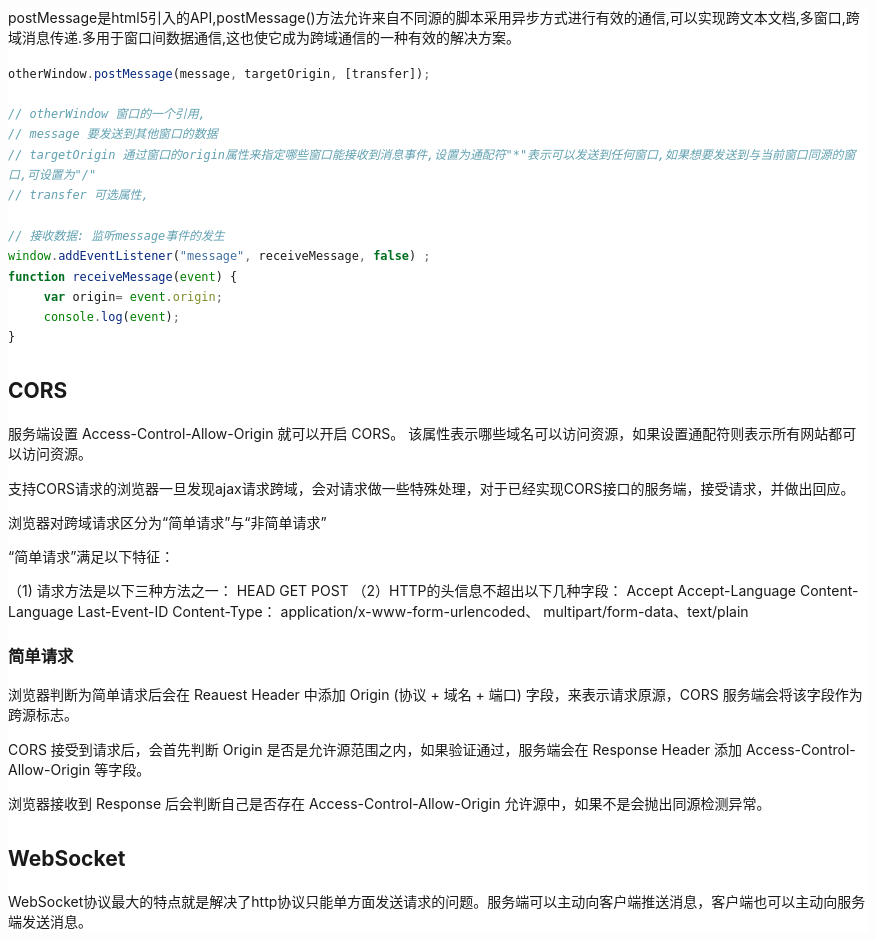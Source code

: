postMessage是html5引入的API,postMessage()方法允许来自不同源的脚本采用异步方式进行有效的通信,可以实现跨文本文档,多窗口,跨域消息传递.多用于窗口间数据通信,这也使它成为跨域通信的一种有效的解决方案。  

```javascript
otherWindow.postMessage(message, targetOrigin, [transfer]);

// otherWindow 窗口的一个引用,  
// message 要发送到其他窗口的数据  
// targetOrigin 通过窗口的origin属性来指定哪些窗口能接收到消息事件,设置为通配符"*"表示可以发送到任何窗口,如果想要发送到与当前窗口同源的窗口,可设置为"/"
// transfer 可选属性,

// 接收数据: 监听message事件的发生  
window.addEventListener("message", receiveMessage, false) ;
function receiveMessage(event) {
     var origin= event.origin;
     console.log(event);
}

```

## CORS  

服务端设置 Access-Control-Allow-Origin 就可以开启 CORS。 该属性表示哪些域名可以访问资源，如果设置通配符则表示所有网站都可以访问资源。

支持CORS请求的浏览器一旦发现ajax请求跨域，会对请求做一些特殊处理，对于已经实现CORS接口的服务端，接受请求，并做出回应。  

浏览器对跨域请求区分为“简单请求”与“非简单请求”  

“简单请求”满足以下特征：  

（1) 请求方法是以下三种方法之一：
     HEAD
     GET
     POST
（2）HTTP的头信息不超出以下几种字段：
     Accept
     Accept-Language
     Content-Language
     Last-Event-ID
     Content-Type：
         application/x-www-form-urlencoded、 multipart/form-data、text/plain  

### 简单请求  

浏览器判断为简单请求后会在 Reauest Header 中添加 Origin (协议 + 域名 + 端口) 字段，来表示请求原源，CORS 服务端会将该字段作为跨源标志。  

CORS 接受到请求后，会首先判断 Origin 是否是允许源范围之内，如果验证通过，服务端会在 Response Header 添加 Access-Control-Allow-Origin 等字段。  

浏览器接收到 Response 后会判断自己是否存在 Access-Control-Allow-Origin 允许源中，如果不是会抛出同源检测异常。  

## WebSocket  

WebSocket协议最大的特点就是解决了http协议只能单方面发送请求的问题。服务端可以主动向客户端推送消息，客户端也可以主动向服务端发送消息。  
